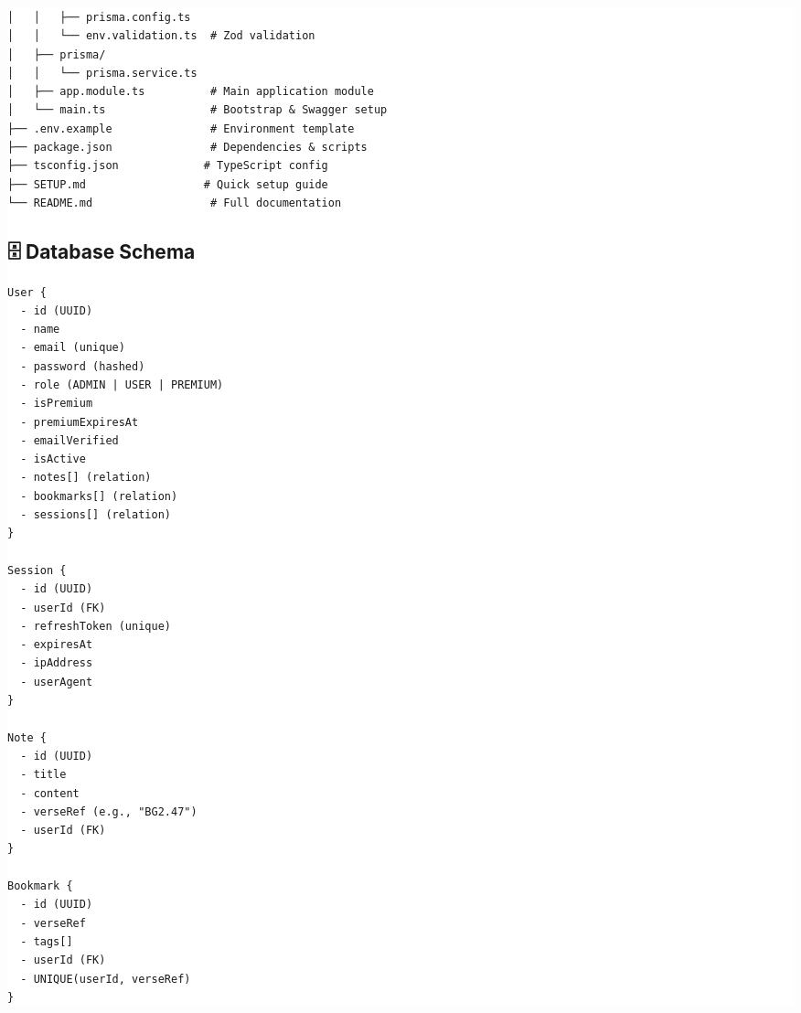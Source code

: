 ```
│   │   ├── prisma.config.ts
│   │   └── env.validation.ts  # Zod validation
│   ├── prisma/
│   │   └── prisma.service.ts
│   ├── app.module.ts          # Main application module
│   └── main.ts                # Bootstrap & Swagger setup
├── .env.example               # Environment template
├── package.json               # Dependencies & scripts
├── tsconfig.json             # TypeScript config
├── SETUP.md                  # Quick setup guide
└── README.md                  # Full documentation

```

## 🗄️ Database Schema

```prisma
User {
  - id (UUID)
  - name
  - email (unique)
  - password (hashed)
  - role (ADMIN | USER | PREMIUM)
  - isPremium
  - premiumExpiresAt
  - emailVerified
  - isActive
  - notes[] (relation)
  - bookmarks[] (relation)
  - sessions[] (relation)
}

Session {
  - id (UUID)
  - userId (FK)
  - refreshToken (unique)
  - expiresAt
  - ipAddress
  - userAgent
}

Note {
  - id (UUID)
  - title
  - content
  - verseRef (e.g., "BG2.47")
  - userId (FK)
}

Bookmark {
  - id (UUID)
  - verseRef
  - tags[]
  - userId (FK)
  - UNIQUE(userId, verseRef)
}
```
